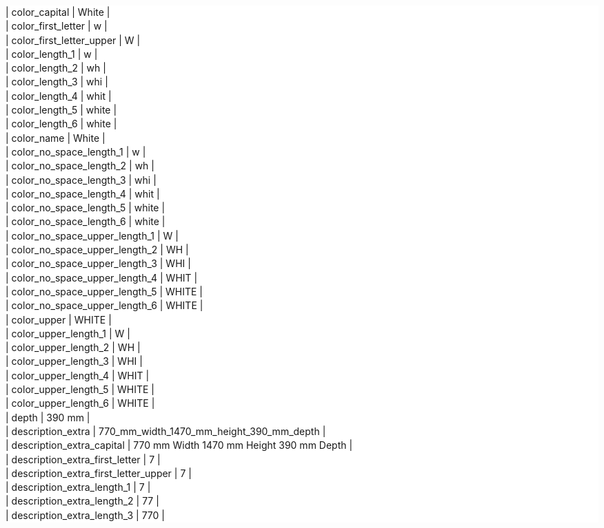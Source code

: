 | color_capital | White |  
| color_first_letter | w |  
| color_first_letter_upper | W |  
| color_length_1 | w |  
| color_length_2 | wh |  
| color_length_3 | whi |  
| color_length_4 | whit |  
| color_length_5 | white |  
| color_length_6 | white |  
| color_name | White |  
| color_no_space_length_1 | w |  
| color_no_space_length_2 | wh |  
| color_no_space_length_3 | whi |  
| color_no_space_length_4 | whit |  
| color_no_space_length_5 | white |  
| color_no_space_length_6 | white |  
| color_no_space_upper_length_1 | W |  
| color_no_space_upper_length_2 | WH |  
| color_no_space_upper_length_3 | WHI |  
| color_no_space_upper_length_4 | WHIT |  
| color_no_space_upper_length_5 | WHITE |  
| color_no_space_upper_length_6 | WHITE |  
| color_upper | WHITE |  
| color_upper_length_1 | W |  
| color_upper_length_2 | WH |  
| color_upper_length_3 | WHI |  
| color_upper_length_4 | WHIT |  
| color_upper_length_5 | WHITE |  
| color_upper_length_6 | WHITE |  
| depth | 390 mm |  
| description_extra | 770_mm_width_1470_mm_height_390_mm_depth |  
| description_extra_capital | 770 mm Width 1470 mm Height 390 mm Depth |  
| description_extra_first_letter | 7 |  
| description_extra_first_letter_upper | 7 |  
| description_extra_length_1 | 7 |  
| description_extra_length_2 | 77 |  
| description_extra_length_3 | 770 |  